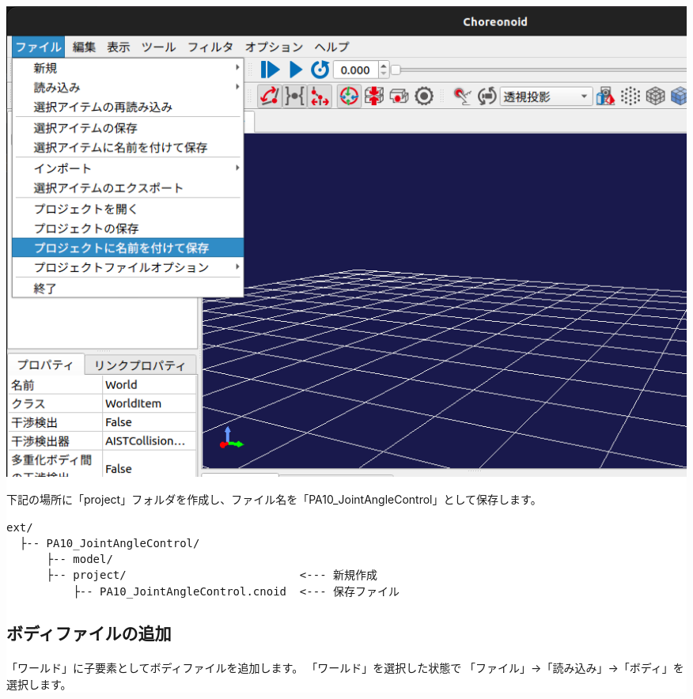 ![Choreonoid_プロジェクトを名前をつけて保存](../../../img/robotics/choreonoid/part1/choreonoid_save_project_with_file.png)

下記の場所に「project」フォルダを作成し、ファイル名を「PA10_JointAngleControl」として保存します。

<pre>
ext/
  ├-- PA10_JointAngleControl/
      ├-- model/
      ├-- project/                          <--- 新規作成
          ├-- PA10_JointAngleControl.cnoid  <--- 保存ファイル
</pre>

## ボディファイルの追加
「ワールド」に子要素としてボディファイルを追加します。
「ワールド」を選択した状態で
「ファイル」->「読み込み」->「ボディ」を選択します。